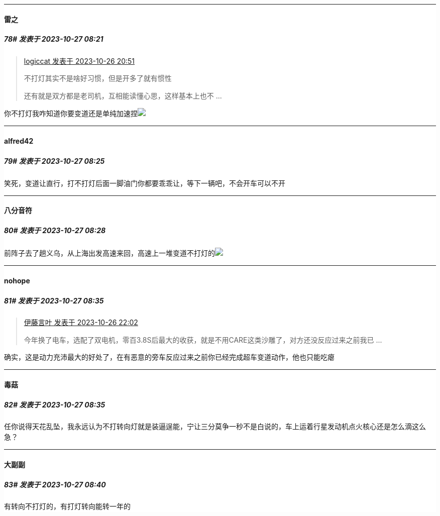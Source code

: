 *****

####  雷之  
##### 78#       发表于 2023-10-27 08:21

<blockquote><a href="httphttps://bbs.saraba1st.com/2b/forum.php?mod=redirect&amp;goto=findpost&amp;pid=62841128&amp;ptid=2158259" target="_blank">logiccat 发表于 2023-10-26 20:51</a>

不打灯其实不是啥好习惯，但是开多了就有惯性

还有就是双方都是老司机，互相能读懂心思，这样基本上也不 ...</blockquote>
你不打灯我咋知道你要变道还是单纯加速捏<img src="https://static.saraba1st.com/image/smiley/face2017/002.png" referrerpolicy="no-referrer">


*****

####  alfred42  
##### 79#       发表于 2023-10-27 08:25

笑死，变道让直行，打不打灯后面一脚油门你都要乖乖让，等下一辆吧，不会开车可以不开

*****

####  八分音符  
##### 80#       发表于 2023-10-27 08:28

前阵子去了趟义乌，从上海出发高速来回，高速上一堆变道不打灯的<img src="https://static.saraba1st.com/image/smiley/face2017/037.png" referrerpolicy="no-referrer">

*****

####  nohope  
##### 81#       发表于 2023-10-27 08:35

<blockquote><a href="httphttps://bbs.saraba1st.com/2b/forum.php?mod=redirect&amp;goto=findpost&amp;pid=62841745&amp;ptid=2158259" target="_blank">伊藤言叶 发表于 2023-10-26 22:02</a>

今年换了电车，选配了双电机，零百3.8S后最大的收获，就是不用CARE这类沙雕了，对方还没反应过来之前我已 ...</blockquote>
确实，这是动力充沛最大的好处了，在有恶意的旁车反应过来之前你已经完成超车变道动作，他也只能吃瘪

*****

####  毒菇  
##### 82#       发表于 2023-10-27 08:35

任你说得天花乱坠，我永远认为不打转向灯就是装逼逞能，宁让三分莫争一秒不是白说的，车上运着行星发动机点火核心还是怎么滴这么急？


*****

####  大副副  
##### 83#       发表于 2023-10-27 08:40

有转向不打灯的，有打灯转向能转一年的

